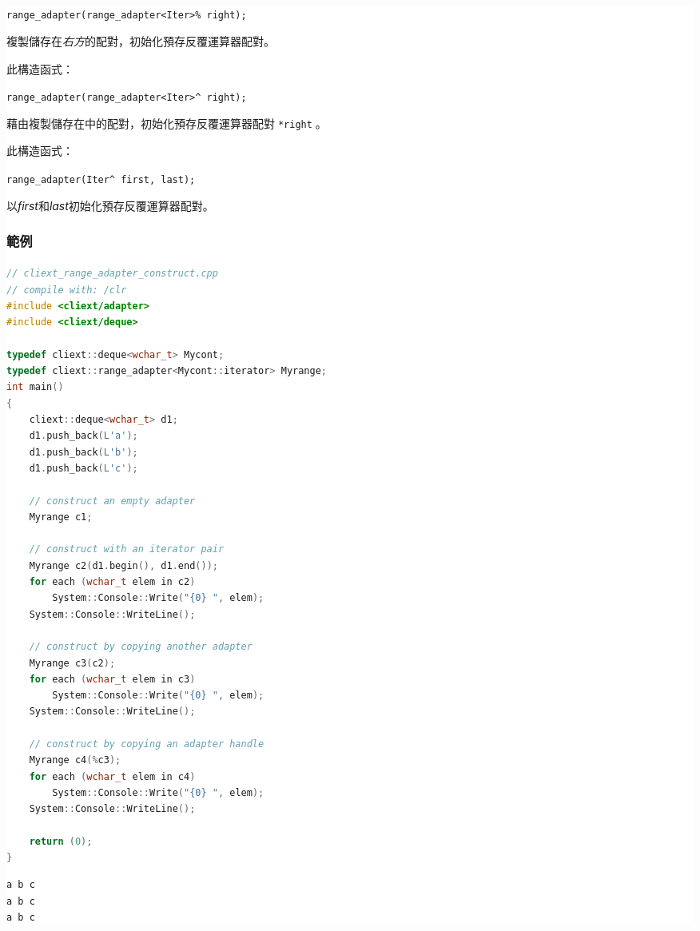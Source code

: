 `range_adapter(range_adapter<Iter>% right);`

複製儲存在*右方*的配對，初始化預存反覆運算器配對。

此構造函式：

`range_adapter(range_adapter<Iter>^ right);`

藉由複製儲存在中的配對，初始化預存反覆運算器配對 `*right` 。

此構造函式：

`range_adapter(Iter^ first, last);`

以*first*和*last*初始化預存反覆運算器配對。

### <a name="example"></a>範例

```cpp
// cliext_range_adapter_construct.cpp
// compile with: /clr
#include <cliext/adapter>
#include <cliext/deque>

typedef cliext::deque<wchar_t> Mycont;
typedef cliext::range_adapter<Mycont::iterator> Myrange;
int main()
{
    cliext::deque<wchar_t> d1;
    d1.push_back(L'a');
    d1.push_back(L'b');
    d1.push_back(L'c');

    // construct an empty adapter
    Myrange c1;

    // construct with an iterator pair
    Myrange c2(d1.begin(), d1.end());
    for each (wchar_t elem in c2)
        System::Console::Write("{0} ", elem);
    System::Console::WriteLine();

    // construct by copying another adapter
    Myrange c3(c2);
    for each (wchar_t elem in c3)
        System::Console::Write("{0} ", elem);
    System::Console::WriteLine();

    // construct by copying an adapter handle
    Myrange c4(%c3);
    for each (wchar_t elem in c4)
        System::Console::Write("{0} ", elem);
    System::Console::WriteLine();

    return (0);
}
```

```Output
a b c
a b c
a b c
```
